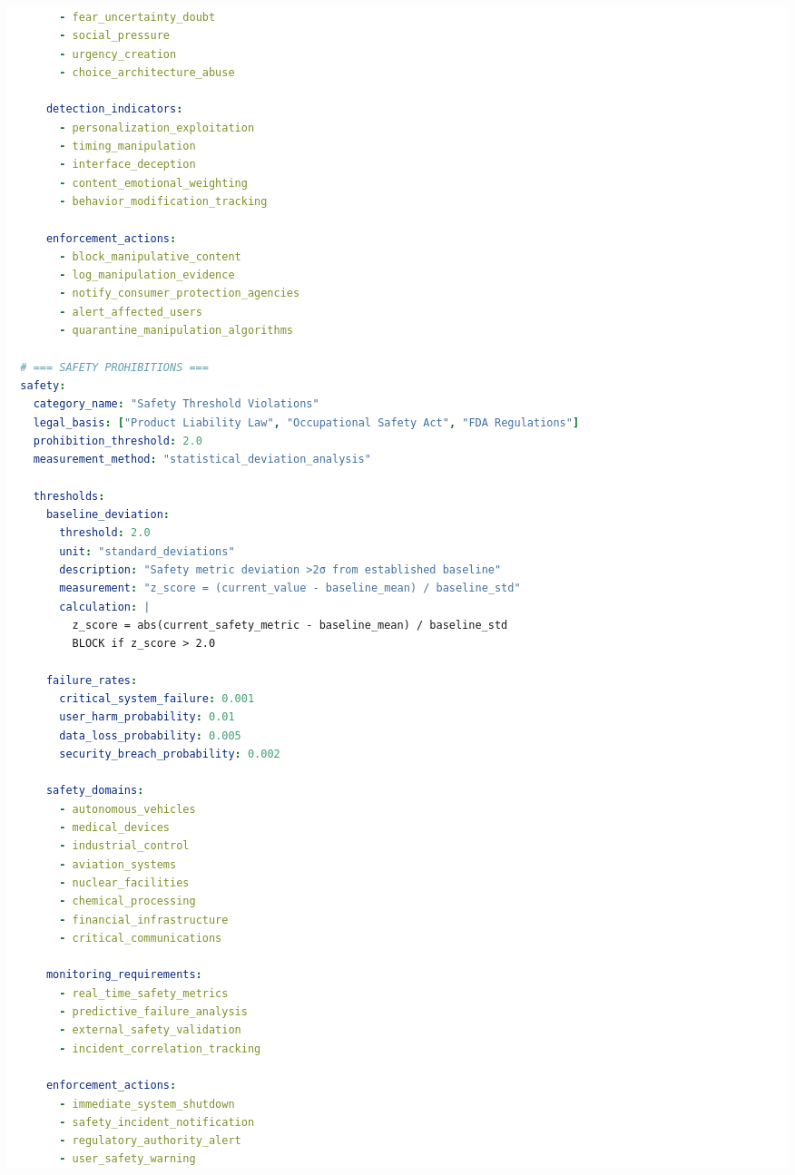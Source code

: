 ```yaml
        - fear_uncertainty_doubt
        - social_pressure
        - urgency_creation
        - choice_architecture_abuse
        
      detection_indicators:
        - personalization_exploitation
        - timing_manipulation
        - interface_deception
        - content_emotional_weighting
        - behavior_modification_tracking
        
      enforcement_actions:
        - block_manipulative_content
        - log_manipulation_evidence
        - notify_consumer_protection_agencies
        - alert_affected_users
        - quarantine_manipulation_algorithms

  # === SAFETY PROHIBITIONS ===
  safety:
    category_name: "Safety Threshold Violations"
    legal_basis: ["Product Liability Law", "Occupational Safety Act", "FDA Regulations"]
    prohibition_threshold: 2.0
    measurement_method: "statistical_deviation_analysis"
    
    thresholds:
      baseline_deviation:
        threshold: 2.0
        unit: "standard_deviations"
        description: "Safety metric deviation >2σ from established baseline"
        measurement: "z_score = (current_value - baseline_mean) / baseline_std"
        calculation: |
          z_score = abs(current_safety_metric - baseline_mean) / baseline_std
          BLOCK if z_score > 2.0
          
      failure_rates:
        critical_system_failure: 0.001
        user_harm_probability: 0.01
        data_loss_probability: 0.005
        security_breach_probability: 0.002
        
      safety_domains:
        - autonomous_vehicles
        - medical_devices
        - industrial_control
        - aviation_systems
        - nuclear_facilities
        - chemical_processing
        - financial_infrastructure
        - critical_communications
        
      monitoring_requirements:
        - real_time_safety_metrics
        - predictive_failure_analysis
        - external_safety_validation
        - incident_correlation_tracking
        
      enforcement_actions:
        - immediate_system_shutdown
        - safety_incident_notification
        - regulatory_authority_alert
        - user_safety_warning
```